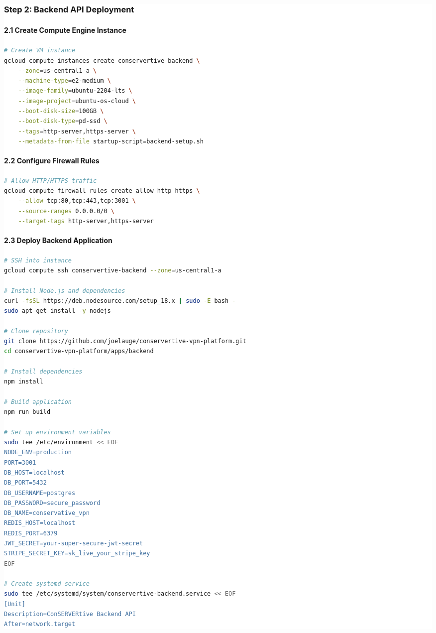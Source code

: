 ### **Step 2: Backend API Deployment**

#### **2.1 Create Compute Engine Instance**
```bash
# Create VM instance
gcloud compute instances create conservertive-backend \
    --zone=us-central1-a \
    --machine-type=e2-medium \
    --image-family=ubuntu-2204-lts \
    --image-project=ubuntu-os-cloud \
    --boot-disk-size=100GB \
    --boot-disk-type=pd-ssd \
    --tags=http-server,https-server \
    --metadata-from-file startup-script=backend-setup.sh
```

#### **2.2 Configure Firewall Rules**
```bash
# Allow HTTP/HTTPS traffic
gcloud compute firewall-rules create allow-http-https \
    --allow tcp:80,tcp:443,tcp:3001 \
    --source-ranges 0.0.0.0/0 \
    --target-tags http-server,https-server
```

#### **2.3 Deploy Backend Application**
```bash
# SSH into instance
gcloud compute ssh conservertive-backend --zone=us-central1-a

# Install Node.js and dependencies
curl -fsSL https://deb.nodesource.com/setup_18.x | sudo -E bash -
sudo apt-get install -y nodejs

# Clone repository
git clone https://github.com/joelauge/conservertive-vpn-platform.git
cd conservertive-vpn-platform/apps/backend

# Install dependencies
npm install

# Build application
npm run build

# Set up environment variables
sudo tee /etc/environment << EOF
NODE_ENV=production
PORT=3001
DB_HOST=localhost
DB_PORT=5432
DB_USERNAME=postgres
DB_PASSWORD=secure_password
DB_NAME=conservative_vpn
REDIS_HOST=localhost
REDIS_PORT=6379
JWT_SECRET=your-super-secure-jwt-secret
STRIPE_SECRET_KEY=sk_live_your_stripe_key
EOF

# Create systemd service
sudo tee /etc/systemd/system/conservertive-backend.service << EOF
[Unit]
Description=ConSERVERtive Backend API
After=network.target
```